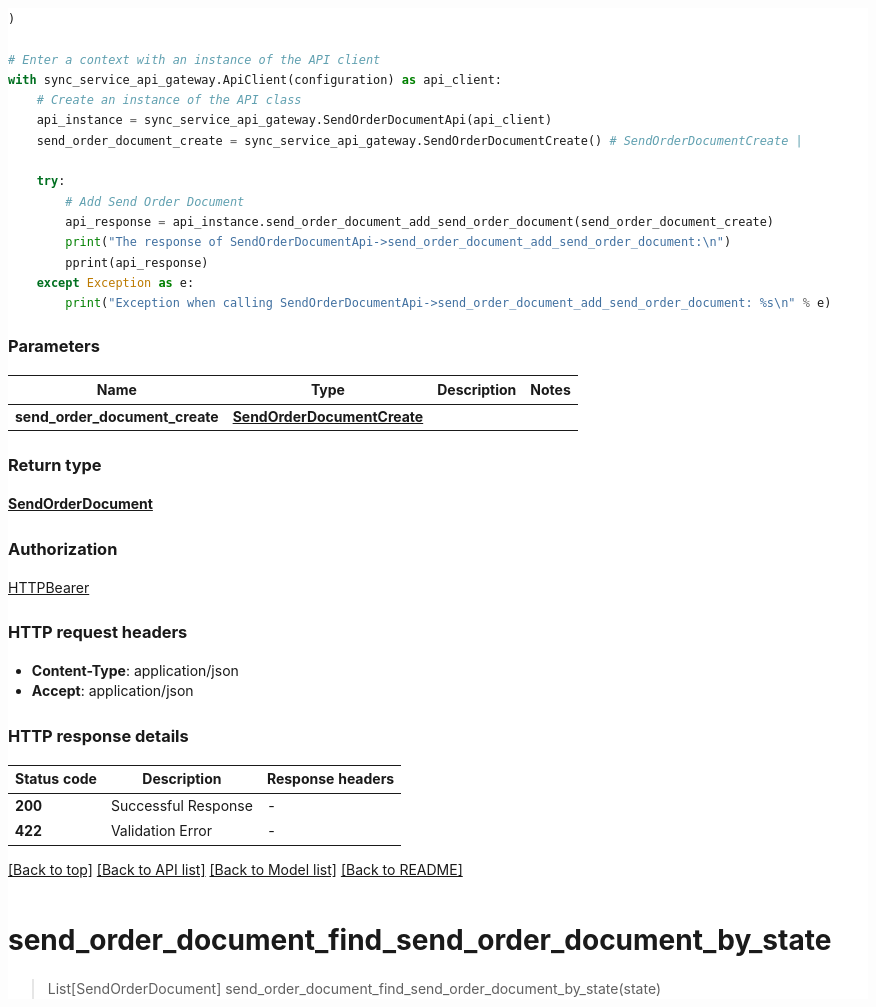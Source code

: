 ```python
)

# Enter a context with an instance of the API client
with sync_service_api_gateway.ApiClient(configuration) as api_client:
    # Create an instance of the API class
    api_instance = sync_service_api_gateway.SendOrderDocumentApi(api_client)
    send_order_document_create = sync_service_api_gateway.SendOrderDocumentCreate() # SendOrderDocumentCreate | 

    try:
        # Add Send Order Document
        api_response = api_instance.send_order_document_add_send_order_document(send_order_document_create)
        print("The response of SendOrderDocumentApi->send_order_document_add_send_order_document:\n")
        pprint(api_response)
    except Exception as e:
        print("Exception when calling SendOrderDocumentApi->send_order_document_add_send_order_document: %s\n" % e)
```



### Parameters


Name | Type | Description  | Notes
------------- | ------------- | ------------- | -------------
 **send_order_document_create** | [**SendOrderDocumentCreate**](SendOrderDocumentCreate.md)|  | 

### Return type

[**SendOrderDocument**](SendOrderDocument.md)

### Authorization

[HTTPBearer](../README.md#HTTPBearer)

### HTTP request headers

 - **Content-Type**: application/json
 - **Accept**: application/json

### HTTP response details

| Status code | Description | Response headers |
|-------------|-------------|------------------|
**200** | Successful Response |  -  |
**422** | Validation Error |  -  |

[[Back to top]](#) [[Back to API list]](../README.md#documentation-for-api-endpoints) [[Back to Model list]](../README.md#documentation-for-models) [[Back to README]](../README.md)

# **send_order_document_find_send_order_document_by_state**
> List[SendOrderDocument] send_order_document_find_send_order_document_by_state(state)
